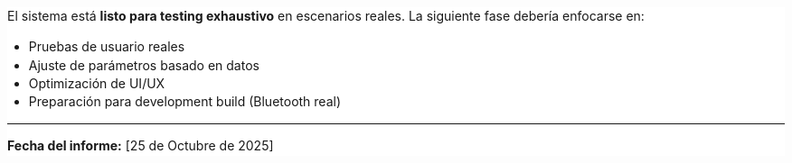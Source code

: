 El sistema está **listo para testing exhaustivo** en escenarios reales. La siguiente fase debería enfocarse en:
- Pruebas de usuario reales
- Ajuste de parámetros basado en datos
- Optimización de UI/UX
- Preparación para development build (Bluetooth real)

---

**Fecha del informe:** [25 de Octubre de 2025]
